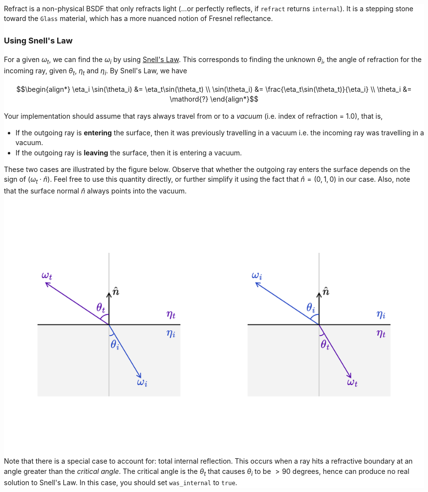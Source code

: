 Refract is a non-physical BSDF that only refracts light (...or perfectly reflects, if `refract` returns `internal`). It is a stepping stone toward the `Glass` material, which has a more nuanced notion of Fresnel reflectance.

### Using Snell's Law

For a given $\omega_t$, we can find the $\omega_i$ by using [Snell's Law](http://15462.courses.cs.cmu.edu/fall2015/lecture/reflection/slide_032). This corresponds to finding the unknown $\theta_i$, the angle of refraction for the incoming ray, given $\theta_t$, $\eta_t$ and $\eta_i$. By Snell's Law, we have

$$\begin{align*}
\eta_i \sin(\theta_i) &= \eta_t\sin(\theta_t) \\
\sin(\theta_i) &= \frac{\eta_t\sin(\theta_t)}{\eta_i} \\
\theta_i &= \mathord{?}
\end{align*}$$

Your implementation should assume that rays always travel from or to a _vacuum_ (i.e. index of refraction = 1.0), that is,

- If the outgoing ray is **entering** the surface, then it was previously travelling in a vacuum i.e. the incoming ray was travelling in a vacuum.
- If the outgoing ray is **leaving** the surface, then it is entering a vacuum.

These two cases are illustrated by the figure below. Observe that whether the outgoing ray enters the surface depends on the sign of $(\omega_t \cdot \hat{n})$. Feel free to use this quantity directly, or further simplify it using the fact that $\hat{n}=(0, 1, 0)$ in our case. Also, note that the surface normal $\hat n$ always points into the vacuum.

<p align="center"><img src="figures\refract.svg" style="height:500px"></p>

Note that there is a special case to account for: total internal reflection. This occurs when a ray hits a refractive boundary at an angle greater than the _critical angle_. The critical angle is the $\theta_t$ that causes $\theta_i$ to be $> 90$ degrees, hence can produce no real solution to Snell's Law. In this case, you should set `was_internal` to `true`.
